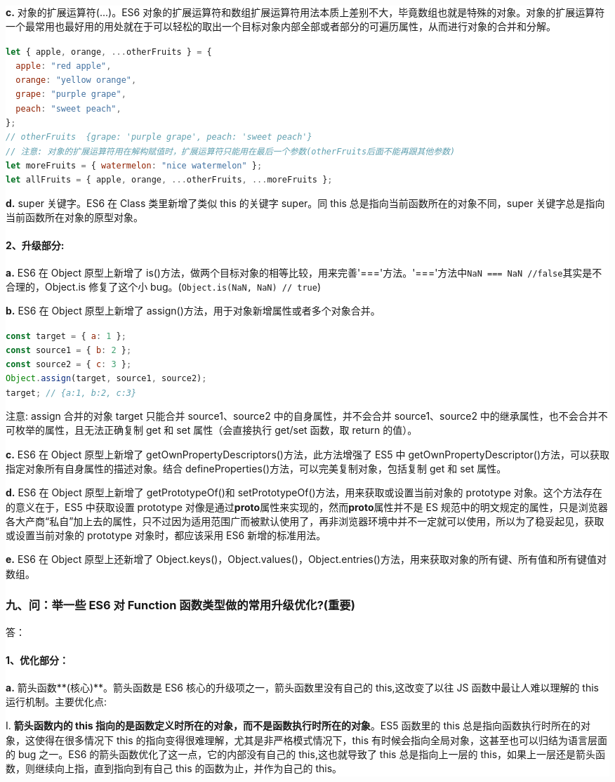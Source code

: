 **c.** 对象的扩展运算符(...)。ES6 对象的扩展运算符和数组扩展运算符用法本质上差别不大，毕竟数组也就是特殊的对象。对象的扩展运算符一个最常用也最好用的用处就在于可以轻松的取出一个目标对象内部全部或者部分的可遍历属性，从而进行对象的合并和分解。

```js
let { apple, orange, ...otherFruits } = {
  apple: "red apple",
  orange: "yellow orange",
  grape: "purple grape",
  peach: "sweet peach",
};
// otherFruits  {grape: 'purple grape', peach: 'sweet peach'}
// 注意: 对象的扩展运算符用在解构赋值时，扩展运算符只能用在最后一个参数(otherFruits后面不能再跟其他参数)
let moreFruits = { watermelon: "nice watermelon" };
let allFruits = { apple, orange, ...otherFruits, ...moreFruits };
```

**d.** super 关键字。ES6 在 Class 类里新增了类似 this 的关键字 super。同 this 总是指向当前函数所在的对象不同，super 关键字总是指向当前函数所在对象的原型对象。

#### 2、升级部分:

**a.** ES6 在 Object 原型上新增了 is()方法，做两个目标对象的相等比较，用来完善'==='方法。'==='方法中`NaN === NaN //false`其实是不合理的，Object.is 修复了这个小 bug。(`Object.is(NaN, NaN) // true`)

**b.** ES6 在 Object 原型上新增了 assign()方法，用于对象新增属性或者多个对象合并。

```js
const target = { a: 1 };
const source1 = { b: 2 };
const source2 = { c: 3 };
Object.assign(target, source1, source2);
target; // {a:1, b:2, c:3}
```

注意: assign 合并的对象 target 只能合并 source1、source2 中的自身属性，并不会合并 source1、source2 中的继承属性，也不会合并不可枚举的属性，且无法正确复制 get 和 set 属性（会直接执行 get/set 函数，取 return 的值）。

**c.** ES6 在 Object 原型上新增了 getOwnPropertyDescriptors()方法，此方法增强了 ES5 中 getOwnPropertyDescriptor()方法，可以获取指定对象所有自身属性的描述对象。结合 defineProperties()方法，可以完美复制对象，包括复制 get 和 set 属性。

**d.** ES6 在 Object 原型上新增了 getPrototypeOf()和 setPrototypeOf()方法，用来获取或设置当前对象的 prototype 对象。这个方法存在的意义在于，ES5 中获取设置 prototype 对像是通过**proto**属性来实现的，然而**proto**属性并不是 ES 规范中的明文规定的属性，只是浏览器各大产商“私自”加上去的属性，只不过因为适用范围广而被默认使用了，再非浏览器环境中并不一定就可以使用，所以为了稳妥起见，获取或设置当前对象的 prototype 对象时，都应该采用 ES6 新增的标准用法。

**e.** ES6 在 Object 原型上还新增了 Object.keys()，Object.values()，Object.entries()方法，用来获取对象的所有键、所有值和所有键值对数组。

### 九、问：举一些 ES6 对 Function 函数类型做的常用升级优化?(重要)

答：

#### 1、优化部分：

**a.** 箭头函数**(核心)**。箭头函数是 ES6 核心的升级项之一，箭头函数里没有自己的 this,这改变了以往 JS 函数中最让人难以理解的 this 运行机制。主要优化点:

Ⅰ. **箭头函数内的 this 指向的是函数定义时所在的对象，而不是函数执行时所在的对象**。ES5 函数里的 this 总是指向函数执行时所在的对象，这使得在很多情况下 this 的指向变得很难理解，尤其是非严格模式情况下，this 有时候会指向全局对象，这甚至也可以归结为语言层面的 bug 之一。ES6 的箭头函数优化了这一点，它的内部没有自己的 this,这也就导致了 this 总是指向上一层的 this，如果上一层还是箭头函数，则继续向上指，直到指向到有自己 this 的函数为止，并作为自己的 this。
